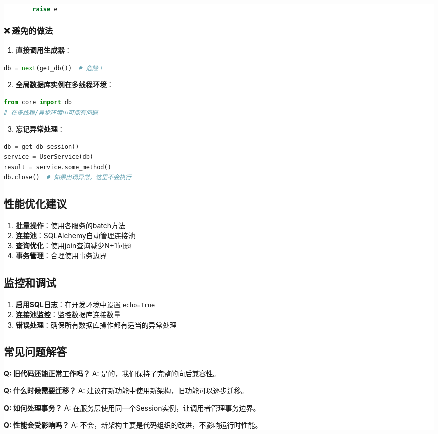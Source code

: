 ```python
        raise e
```

### ❌ 避免的做法

1. **直接调用生成器**：
```python
db = next(get_db())  # 危险！
```

2. **全局数据库实例在多线程环境**：
```python
from core import db
# 在多线程/异步环境中可能有问题
```

3. **忘记异常处理**：
```python
db = get_db_session()
service = UserService(db)
result = service.some_method()
db.close()  # 如果出现异常，这里不会执行
```

## 性能优化建议

1. **批量操作**：使用各服务的batch方法
2. **连接池**：SQLAlchemy自动管理连接池
3. **查询优化**：使用join查询减少N+1问题
4. **事务管理**：合理使用事务边界

## 监控和调试

1. **启用SQL日志**：在开发环境中设置 `echo=True`
2. **连接池监控**：监控数据库连接数量
3. **错误处理**：确保所有数据库操作都有适当的异常处理

## 常见问题解答

**Q: 旧代码还能正常工作吗？**
A: 是的，我们保持了完整的向后兼容性。

**Q: 什么时候需要迁移？**
A: 建议在新功能中使用新架构，旧功能可以逐步迁移。

**Q: 如何处理事务？**
A: 在服务层使用同一个Session实例，让调用者管理事务边界。

**Q: 性能会受影响吗？**
A: 不会，新架构主要是代码组织的改进，不影响运行时性能。 